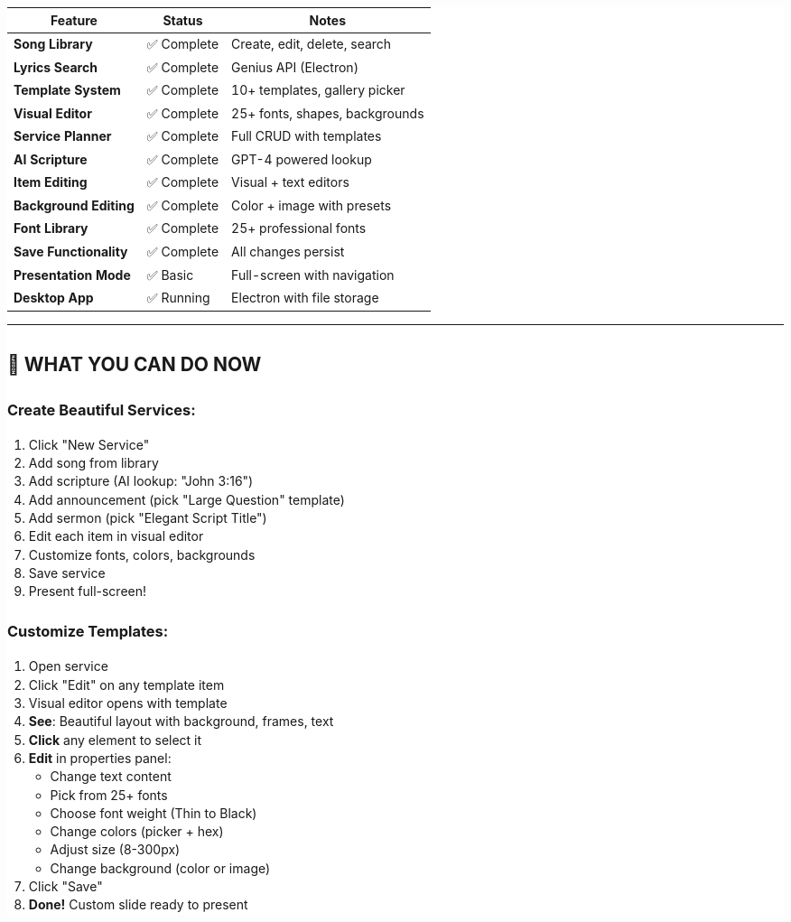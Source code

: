| Feature | Status | Notes |
|---------|--------|-------|
| **Song Library** | ✅ Complete | Create, edit, delete, search |
| **Lyrics Search** | ✅ Complete | Genius API (Electron) |
| **Template System** | ✅ Complete | 10+ templates, gallery picker |
| **Visual Editor** | ✅ Complete | 25+ fonts, shapes, backgrounds |
| **Service Planner** | ✅ Complete | Full CRUD with templates |
| **AI Scripture** | ✅ Complete | GPT-4 powered lookup |
| **Item Editing** | ✅ Complete | Visual + text editors |
| **Background Editing** | ✅ Complete | Color + image with presets |
| **Font Library** | ✅ Complete | 25+ professional fonts |
| **Save Functionality** | ✅ Complete | All changes persist |
| **Presentation Mode** | ✅ Basic | Full-screen with navigation |
| **Desktop App** | ✅ Running | Electron with file storage |

---

## 🎯 WHAT YOU CAN DO NOW

### **Create Beautiful Services**:
1. Click "New Service"
2. Add song from library
3. Add scripture (AI lookup: "John 3:16")
4. Add announcement (pick "Large Question" template)
5. Add sermon (pick "Elegant Script Title")
6. Edit each item in visual editor
7. Customize fonts, colors, backgrounds
8. Save service
9. Present full-screen!

### **Customize Templates**:
1. Open service
2. Click "Edit" on any template item
3. Visual editor opens with template
4. **See**: Beautiful layout with background, frames, text
5. **Click** any element to select it
6. **Edit** in properties panel:
   - Change text content
   - Pick from 25+ fonts
   - Choose font weight (Thin to Black)
   - Change colors (picker + hex)
   - Adjust size (8-300px)
   - Change background (color or image)
7. Click "Save"
8. **Done!** Custom slide ready to present
